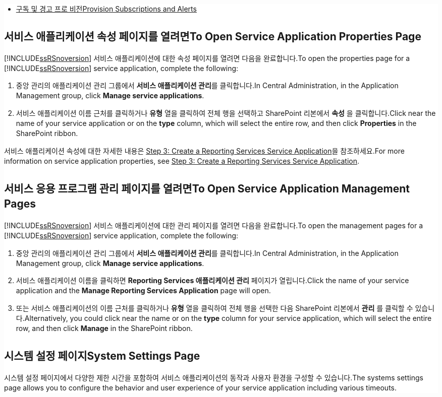 -   [<span data-ttu-id="6f02e-112">구독 및 경고 프로 비전</span><span class="sxs-lookup"><span data-stu-id="6f02e-112">Provision Subscriptions and Alerts</span></span>](#bkmk_provisionsubscriptions)

## <a name="to-open-service-application-properties-page"></a><span data-ttu-id="6f02e-113">서비스 애플리케이션 속성 페이지를 열려면</span><span class="sxs-lookup"><span data-stu-id="6f02e-113">To Open Service Application Properties Page</span></span>
 <span data-ttu-id="6f02e-114">[!INCLUDE[ssRSnoversion](../includes/ssrsnoversion-md.md)] 서비스 애플리케이션에 대한 속성 페이지를 열려면 다음을 완료합니다.</span><span class="sxs-lookup"><span data-stu-id="6f02e-114">To open the properties page for a [!INCLUDE[ssRSnoversion](../includes/ssrsnoversion-md.md)] service application, complete the following:</span></span>

1.  <span data-ttu-id="6f02e-115">중앙 관리의 애플리케이션 관리 그룹에서 **서비스 애플리케이션 관리**를 클릭합니다.</span><span class="sxs-lookup"><span data-stu-id="6f02e-115">In Central Administration, in the Application Management group, click **Manage service applications**.</span></span>

2.  <span data-ttu-id="6f02e-116">서비스 애플리케이션 이름 근처를 클릭하거나 **유형** 열을 클릭하여 전체 행을 선택하고 SharePoint 리본에서 **속성** 을 클릭합니다.</span><span class="sxs-lookup"><span data-stu-id="6f02e-116">Click near the name of your service application or on the **type** column, which will select the entire row, and then click **Properties** in the SharePoint ribbon.</span></span>

 <span data-ttu-id="6f02e-117">서비스 애플리케이션 속성에 대한 자세한 내용은 [Step 3: Create a Reporting Services Service Application](../../2014/sql-server/install/install-reporting-services-sharepoint-mode-for-sharepoint-2013.md#bkmk_create_serrviceapplication)을 참조하세요.</span><span class="sxs-lookup"><span data-stu-id="6f02e-117">For more information on service application properties, see [Step 3: Create a Reporting Services Service Application](../../2014/sql-server/install/install-reporting-services-sharepoint-mode-for-sharepoint-2013.md#bkmk_create_serrviceapplication).</span></span>

##  <a name="to-open-service-application-management-pages"></a><a name="bkmk_openpages"></a><span data-ttu-id="6f02e-118">서비스 응용 프로그램 관리 페이지를 열려면</span><span class="sxs-lookup"><span data-stu-id="6f02e-118">To Open Service Application Management Pages</span></span>
 <span data-ttu-id="6f02e-119">[!INCLUDE[ssRSnoversion](../includes/ssrsnoversion-md.md)] 서비스 애플리케이션에 대한 관리 페이지를 열려면 다음을 완료합니다.</span><span class="sxs-lookup"><span data-stu-id="6f02e-119">To open the management pages for a [!INCLUDE[ssRSnoversion](../includes/ssrsnoversion-md.md)] service application, complete the following:</span></span>

1.  <span data-ttu-id="6f02e-120">중앙 관리의 애플리케이션 관리 그룹에서 **서비스 애플리케이션 관리**를 클릭합니다.</span><span class="sxs-lookup"><span data-stu-id="6f02e-120">In Central Administration, in the Application Management group, click **Manage service applications**.</span></span>

2.  <span data-ttu-id="6f02e-121">서비스 애플리케이션 이름을 클릭하면 **Reporting Services 애플리케이션 관리** 페이지가 열립니다.</span><span class="sxs-lookup"><span data-stu-id="6f02e-121">Click the name of your service application and the **Manage Reporting Services Application** page will open.</span></span>

3.  <span data-ttu-id="6f02e-122">또는 서비스 애플리케이션의 이름 근처를 클릭하거나 **유형** 열을 클릭하여 전체 행을 선택한 다음 SharePoint 리본에서 **관리** 를 클릭할 수 있습니다.</span><span class="sxs-lookup"><span data-stu-id="6f02e-122">Alternatively, you could click near the name or on the **type** column for your service application, which will select the entire row, and then click **Manage** in the SharePoint ribbon.</span></span>

##  <a name="system-settings-page"></a><a name="bkmk_systemsettings"></a><span data-ttu-id="6f02e-123">시스템 설정 페이지</span><span class="sxs-lookup"><span data-stu-id="6f02e-123">System Settings Page</span></span>
 <span data-ttu-id="6f02e-124">시스템 설정 페이지에서 다양한 제한 시간을 포함하여 서비스 애플리케이션의 동작과 사용자 환경을 구성할 수 있습니다.</span><span class="sxs-lookup"><span data-stu-id="6f02e-124">The systems settings page allows you to configure the behavior and user experience of your service application including various timeouts.</span></span>
